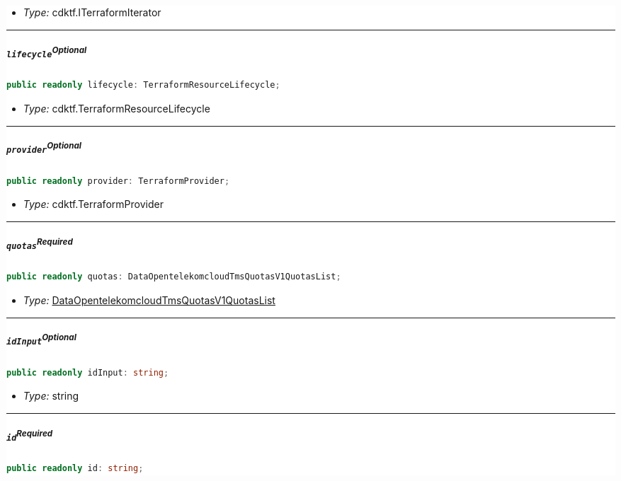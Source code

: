 - *Type:* cdktf.ITerraformIterator

---

##### `lifecycle`<sup>Optional</sup> <a name="lifecycle" id="@cdktf/provider-opentelekomcloud.dataOpentelekomcloudTmsQuotasV1.DataOpentelekomcloudTmsQuotasV1.property.lifecycle"></a>

```typescript
public readonly lifecycle: TerraformResourceLifecycle;
```

- *Type:* cdktf.TerraformResourceLifecycle

---

##### `provider`<sup>Optional</sup> <a name="provider" id="@cdktf/provider-opentelekomcloud.dataOpentelekomcloudTmsQuotasV1.DataOpentelekomcloudTmsQuotasV1.property.provider"></a>

```typescript
public readonly provider: TerraformProvider;
```

- *Type:* cdktf.TerraformProvider

---

##### `quotas`<sup>Required</sup> <a name="quotas" id="@cdktf/provider-opentelekomcloud.dataOpentelekomcloudTmsQuotasV1.DataOpentelekomcloudTmsQuotasV1.property.quotas"></a>

```typescript
public readonly quotas: DataOpentelekomcloudTmsQuotasV1QuotasList;
```

- *Type:* <a href="#@cdktf/provider-opentelekomcloud.dataOpentelekomcloudTmsQuotasV1.DataOpentelekomcloudTmsQuotasV1QuotasList">DataOpentelekomcloudTmsQuotasV1QuotasList</a>

---

##### `idInput`<sup>Optional</sup> <a name="idInput" id="@cdktf/provider-opentelekomcloud.dataOpentelekomcloudTmsQuotasV1.DataOpentelekomcloudTmsQuotasV1.property.idInput"></a>

```typescript
public readonly idInput: string;
```

- *Type:* string

---

##### `id`<sup>Required</sup> <a name="id" id="@cdktf/provider-opentelekomcloud.dataOpentelekomcloudTmsQuotasV1.DataOpentelekomcloudTmsQuotasV1.property.id"></a>

```typescript
public readonly id: string;
```

